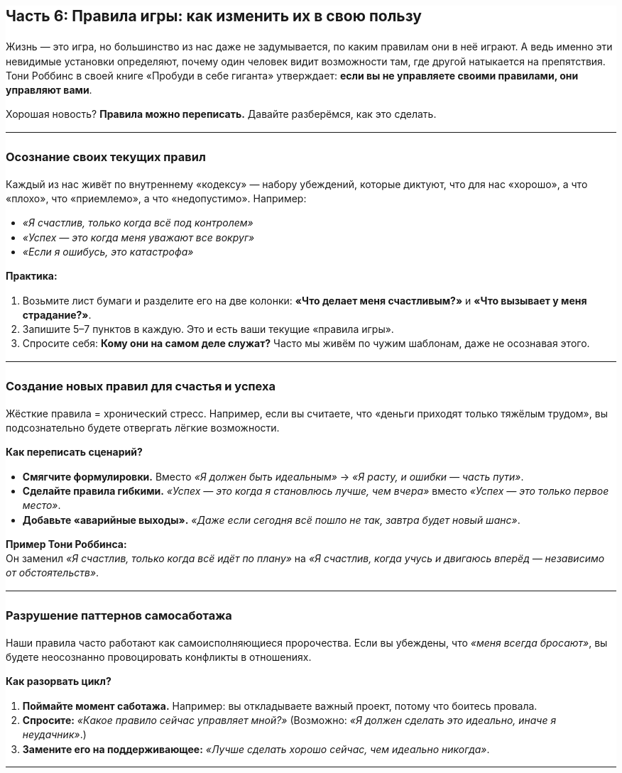 ## **Часть 6: Правила игры: как изменить их в свою пользу**  

Жизнь — это игра, но большинство из нас даже не задумывается, по каким правилам они в неё играют. А ведь именно эти невидимые установки определяют, почему один человек видит возможности там, где другой натыкается на препятствия. Тони Роббинс в своей книге «Пробуди в себе гиганта» утверждает: **если вы не управляете своими правилами, они управляют вами**.  

Хорошая новость? **Правила можно переписать.** Давайте разберёмся, как это сделать.  

---  

### **Осознание своих текущих правил**  

Каждый из нас живёт по внутреннему «кодексу» — набору убеждений, которые диктуют, что для нас «хорошо», а что «плохо», что «приемлемо», а что «недопустимо». Например:  
- *«Я счастлив, только когда всё под контролем»*  
- *«Успех — это когда меня уважают все вокруг»*  
- *«Если я ошибусь, это катастрофа»*  

**Практика:**  
1. Возьмите лист бумаги и разделите его на две колонки: **«Что делает меня счастливым?»** и **«Что вызывает у меня страдание?»**.  
2. Запишите 5–7 пунктов в каждую. Это и есть ваши текущие «правила игры».  
3. Спросите себя: **Кому они на самом деле служат?** Часто мы живём по чужим шаблонам, даже не осознавая этого.  

---  

### **Создание новых правил для счастья и успеха**  

Жёсткие правила = хронический стресс. Например, если вы считаете, что «деньги приходят только тяжёлым трудом», вы подсознательно будете отвергать лёгкие возможности.  

**Как переписать сценарий?**  
- **Смягчите формулировки.** Вместо *«Я должен быть идеальным»* → *«Я расту, и ошибки — часть пути»*.  
- **Сделайте правила гибкими.** *«Успех — это когда я становлюсь лучше, чем вчера»* вместо *«Успех — это только первое место»*.  
- **Добавьте «аварийные выходы».** *«Даже если сегодня всё пошло не так, завтра будет новый шанс»*.  

**Пример Тони Роббинса:**  
Он заменил *«Я счастлив, только когда всё идёт по плану»* на *«Я счастлив, когда учусь и двигаюсь вперёд — независимо от обстоятельств»*.  

---  

### **Разрушение паттернов самосаботажа**  

Наши правила часто работают как самоисполняющиеся пророчества. Если вы убеждены, что *«меня всегда бросают»*, вы будете неосознанно провоцировать конфликты в отношениях.  

**Как разорвать цикл?**  
1. **Поймайте момент саботажа.** Например: вы откладываете важный проект, потому что боитесь провала.  
2. **Спросите:** *«Какое правило сейчас управляет мной?»* (Возможно: *«Я должен сделать это идеально, иначе я неудачник»*.)  
3. **Замените его на поддерживающее:** *«Лучше сделать хорошо сейчас, чем идеально никогда»*.  

---  